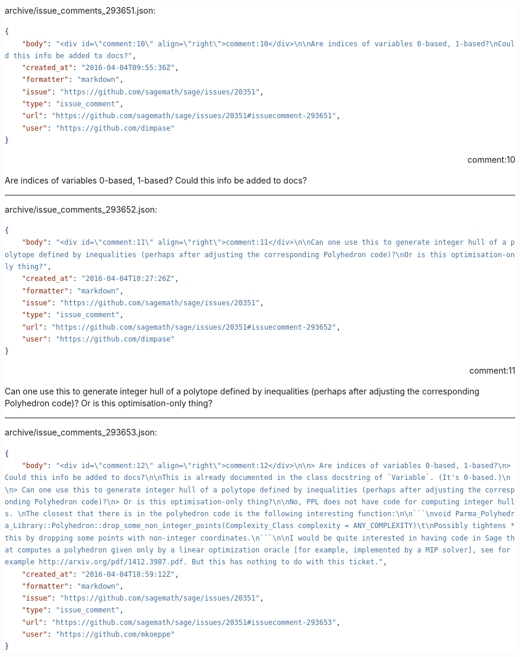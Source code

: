 archive/issue_comments_293651.json:
```json
{
    "body": "<div id=\"comment:10\" align=\"right\">comment:10</div>\n\nAre indices of variables 0-based, 1-based?\nCould this info be added to docs?",
    "created_at": "2016-04-04T09:55:36Z",
    "formatter": "markdown",
    "issue": "https://github.com/sagemath/sage/issues/20351",
    "type": "issue_comment",
    "url": "https://github.com/sagemath/sage/issues/20351#issuecomment-293651",
    "user": "https://github.com/dimpase"
}
```

<div id="comment:10" align="right">comment:10</div>

Are indices of variables 0-based, 1-based?
Could this info be added to docs?



---

archive/issue_comments_293652.json:
```json
{
    "body": "<div id=\"comment:11\" align=\"right\">comment:11</div>\n\nCan one use this to generate integer hull of a polytope defined by inequalities (perhaps after adjusting the corresponding Polyhedron code)?\nOr is this optimisation-only thing?",
    "created_at": "2016-04-04T10:27:26Z",
    "formatter": "markdown",
    "issue": "https://github.com/sagemath/sage/issues/20351",
    "type": "issue_comment",
    "url": "https://github.com/sagemath/sage/issues/20351#issuecomment-293652",
    "user": "https://github.com/dimpase"
}
```

<div id="comment:11" align="right">comment:11</div>

Can one use this to generate integer hull of a polytope defined by inequalities (perhaps after adjusting the corresponding Polyhedron code)?
Or is this optimisation-only thing?



---

archive/issue_comments_293653.json:
```json
{
    "body": "<div id=\"comment:12\" align=\"right\">comment:12</div>\n\n> Are indices of variables 0-based, 1-based?\n> Could this info be added to docs?\n\nThis is already documented in the class docstring of `Variable`. (It's 0-based.)\n\n> Can one use this to generate integer hull of a polytope defined by inequalities (perhaps after adjusting the corresponding Polyhedron code)?\n> Or is this optimisation-only thing?\n\nNo, PPL does not have code for computing integer hulls. \nThe closest that there is in the polyhedron code is the following interesting function:\n\n```\nvoid Parma_Polyhedra_Library::Polyhedron::drop_some_non_integer_points(Complexity_Class complexity = ANY_COMPLEXITY)\t\nPossibly tightens *this by dropping some points with non-integer coordinates.\n```\n\nI would be quite interested in having code in Sage that computes a polyhedron given only by a linear optimization oracle [for example, implemented by a MIP solver], see for example http://arxiv.org/pdf/1412.3987.pdf. But this has nothing to do with this ticket.",
    "created_at": "2016-04-04T18:59:12Z",
    "formatter": "markdown",
    "issue": "https://github.com/sagemath/sage/issues/20351",
    "type": "issue_comment",
    "url": "https://github.com/sagemath/sage/issues/20351#issuecomment-293653",
    "user": "https://github.com/mkoeppe"
}
```